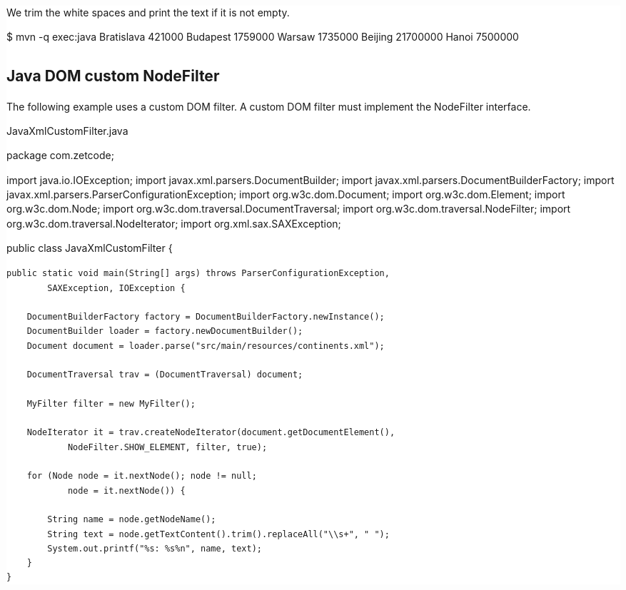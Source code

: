 We trim the white spaces and print the text if it is not empty.

$ mvn -q exec:java
Bratislava
421000
Budapest
1759000
Warsaw
1735000
Beijing
21700000
Hanoi
7500000

## Java DOM custom NodeFilter

The following example uses a custom DOM filter. A custom DOM filter must
implement the NodeFilter interface.

JavaXmlCustomFilter.java
  

package com.zetcode;

import java.io.IOException;
import javax.xml.parsers.DocumentBuilder;
import javax.xml.parsers.DocumentBuilderFactory;
import javax.xml.parsers.ParserConfigurationException;
import org.w3c.dom.Document;
import org.w3c.dom.Element;
import org.w3c.dom.Node;
import org.w3c.dom.traversal.DocumentTraversal;
import org.w3c.dom.traversal.NodeFilter;
import org.w3c.dom.traversal.NodeIterator;
import org.xml.sax.SAXException;

public class JavaXmlCustomFilter {

    public static void main(String[] args) throws ParserConfigurationException,
            SAXException, IOException {

        DocumentBuilderFactory factory = DocumentBuilderFactory.newInstance();
        DocumentBuilder loader = factory.newDocumentBuilder();
        Document document = loader.parse("src/main/resources/continents.xml");

        DocumentTraversal trav = (DocumentTraversal) document;

        MyFilter filter = new MyFilter();

        NodeIterator it = trav.createNodeIterator(document.getDocumentElement(),
                NodeFilter.SHOW_ELEMENT, filter, true);

        for (Node node = it.nextNode(); node != null;
                node = it.nextNode()) {

            String name = node.getNodeName();
            String text = node.getTextContent().trim().replaceAll("\\s+", " ");
            System.out.printf("%s: %s%n", name, text);
        }
    }

